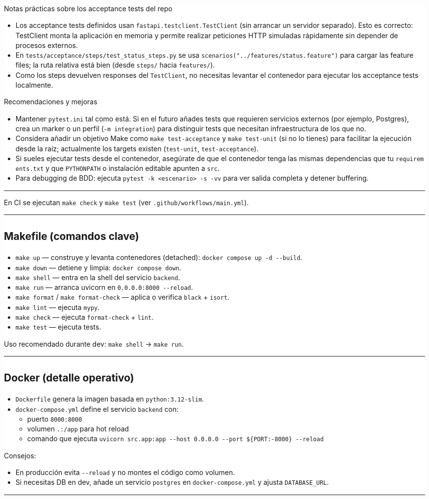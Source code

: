 Notas prácticas sobre los acceptance tests del repo

- Los acceptance tests definidos usan `fastapi.testclient.TestClient` (sin arrancar un servidor separado). Esto es correcto: TestClient monta la aplicación en memoria y permite realizar peticiones HTTP simuladas rápidamente sin depender de procesos externos.
- En `tests/acceptance/steps/test_status_steps.py` se usa `scenarios("../features/status.feature")` para cargar las feature files; la ruta relativa está bien (desde `steps/` hacia `features/`).
- Como los steps devuelven responses del `TestClient`, no necesitas levantar el contenedor para ejecutar los acceptance tests localmente.

Recomendaciones y mejoras

- Mantener `pytest.ini` tal como está. Si en el futuro añades tests que requieren servicios externos (por ejemplo, Postgres), crea un marker o un perfil (`-m integration`) para distinguir tests que necesitan infraestructura de los que no.
- Considera añadir un objetivo Make como `make test-acceptance` y `make test-unit` (si no lo tienes) para facilitar la ejecución desde la raíz; actualmente los targets existen (`test-unit`, `test-acceptance`).
- Si sueles ejecutar tests desde el contenedor, asegúrate de que el contenedor tenga las mismas dependencias que tu `requirements.txt` y que `PYTHONPATH` o instalación editable apunten a `src`.
- Para debugging de BDD: ejecuta `pytest -k <escenario> -s -vv` para ver salida completa y detener buffering.

---

En CI se ejecutan `make check` y `make test` (ver `.github/workflows/main.yml`).

---

## Makefile (comandos clave)

- `make up` — construye y levanta contenedores (detached): `docker compose up -d --build`.
- `make down` — detiene y limpia: `docker compose down`.
- `make shell` — entra en la shell del servicio `backend`.
- `make run` — arranca uvicorn en `0.0.0.0:8000 --reload`.
- `make format` / `make format-check` — aplica o verifica `black` + `isort`.
- `make lint` — ejecuta `mypy`.
- `make check` — ejecuta `format-check` + `lint`.
- `make test` — ejecuta tests.

Uso recomendado durante dev: `make shell` → `make run`.

---

## Docker (detalle operativo)

- `Dockerfile` genera la imagen basada en `python:3.12-slim`.
- `docker-compose.yml` define el servicio `backend` con:
  - puerto `8000:8000`
  - volumen `.:/app` para hot reload
  - comando que ejecuta `uvicorn src.app:app --host 0.0.0.0 --port ${PORT:-8000} --reload`

Consejos:

- En producción evita `--reload` y no montes el código como volumen.
- Si necesitas DB en dev, añade un servicio `postgres` en `docker-compose.yml` y ajusta `DATABASE_URL`.

---